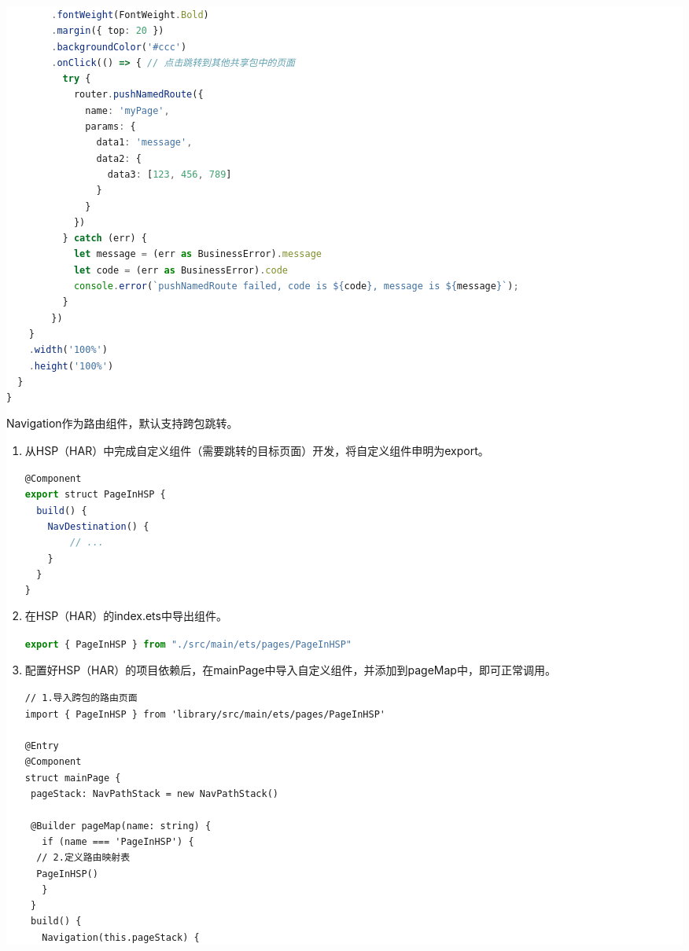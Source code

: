    ```ts
           .fontWeight(FontWeight.Bold)
           .margin({ top: 20 })
           .backgroundColor('#ccc')
           .onClick(() => { // 点击跳转到其他共享包中的页面
             try {
               router.pushNamedRoute({
                 name: 'myPage',
                 params: {
                   data1: 'message',
                   data2: {
                     data3: [123, 456, 789]
                   }
                 }
               })
             } catch (err) {
               let message = (err as BusinessError).message
               let code = (err as BusinessError).code
               console.error(`pushNamedRoute failed, code is ${code}, message is ${message}`);
             }
           })
       }
       .width('100%')
       .height('100%')
     }
   }
   ```

Navigation作为路由组件，默认支持跨包跳转。

1. 从HSP（HAR）中完成自定义组件（需要跳转的目标页面）开发，将自定义组件申明为export。

   ```ts
   @Component
   export struct PageInHSP {
     build() {
       NavDestination() {
           // ...
       }
     }
   }
   ```

2. 在HSP（HAR）的index.ets中导出组件。

   ```ts
   export { PageInHSP } from "./src/main/ets/pages/PageInHSP"
   ```

3. 配置好HSP（HAR）的项目依赖后，在mainPage中导入自定义组件，并添加到pageMap中，即可正常调用。

   ```
   // 1.导入跨包的路由页面
   import { PageInHSP } from 'library/src/main/ets/pages/PageInHSP'
   
   @Entry
   @Component
   struct mainPage {
    pageStack: NavPathStack = new NavPathStack()
   
    @Builder pageMap(name: string) {
      if (name === 'PageInHSP') {
   	 // 2.定义路由映射表
   	 PageInHSP()
      }
    }
    build() {
      Navigation(this.pageStack) {
   ```